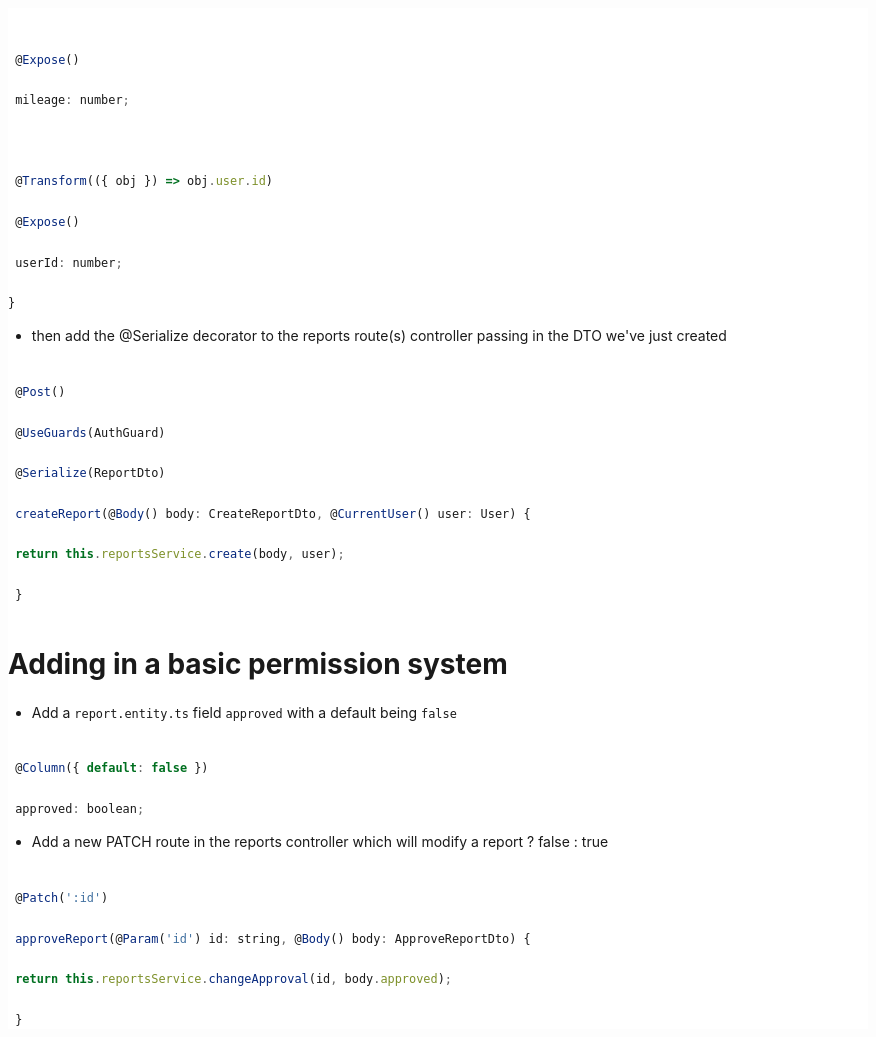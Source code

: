 ```js
  

 @Expose()

 mileage: number;

  

 @Transform(({ obj }) => obj.user.id)

 @Expose()

 userId: number;

}

```

- then add the @Serialize decorator to the reports route(s) controller passing in the DTO we've just created

```js

 @Post()

 @UseGuards(AuthGuard)

 @Serialize(ReportDto)

 createReport(@Body() body: CreateReportDto, @CurrentUser() user: User) {

 return this.reportsService.create(body, user);

 } 

```

  

# Adding in a basic permission system

- Add a `report.entity.ts` field `approved` with a default being `false`

```js

 @Column({ default: false })

 approved: boolean;

```

- Add a new PATCH route in the reports controller which will modify a report ? false : true

```js

 @Patch(':id')

 approveReport(@Param('id') id: string, @Body() body: ApproveReportDto) {

 return this.reportsService.changeApproval(id, body.approved);

 }

```
